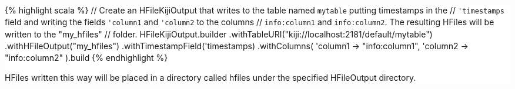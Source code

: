 {% highlight scala %}
         // Create an HFileKijiOutput that writes to the table named `mytable` putting timestamps in the
         // `'timestamps` field and writing the fields `'column1` and `'column2` to the columns
         // `info:column1` and `info:column2`. The resulting HFiles will be written to the "my_hfiles"
         // folder.
    HFileKijiOutput.builder
        .withTableURI("kiji://localhost:2181/default/mytable")
        .withHFileOutput("my_hfiles")
        .withTimestampField('timestamps)
        .withColumns(
            'column1 -> "info:column1",
            'column2 -> "info:column2"
        ).build
{% endhighlight %}

HFiles written this way will be placed in a directory called hfiles under the specified HFileOutput directory.

